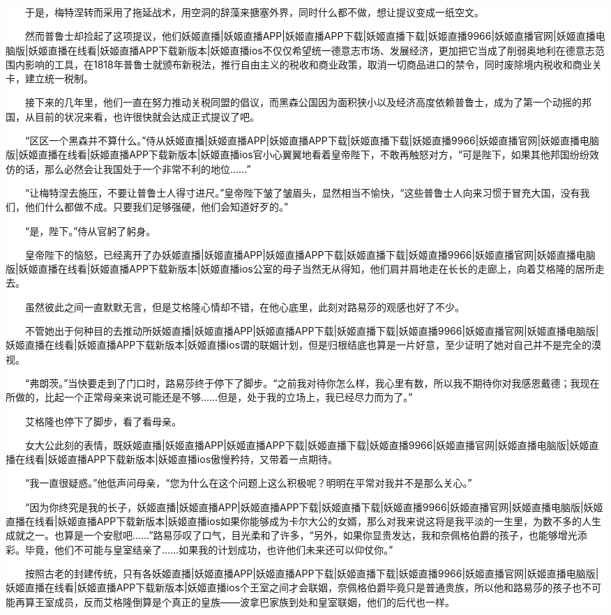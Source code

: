 　　于是，梅特涅转而采用了拖延战术，用空洞的辞藻来搪塞外界，同时什么都不做，想让提议变成一纸空文。

　　然而普鲁士却捡起了这项提议，他们妖姬直播|妖姬直播APP|妖姬直播APP下载|妖姬直播下载|妖姬直播9966|妖姬直播官网|妖姬直播电脑版|妖姬直播在线看|妖姬直播APP下载新版本|妖姬直播ios不仅仅希望统一德意志市场、发展经济，更加把它当成了削弱奥地利在德意志范围内影响的工具，在1818年普鲁士就颁布新税法，推行自由主义的税收和商业政策，取消一切商品进口的禁令，同时废除境内税收和商业关卡，建立统一税制。

　　接下来的几年里，他们一直在努力推动关税同盟的倡议，而黑森公国因为面积狭小以及经济高度依赖普鲁士，成为了第一个动摇的邦国，从目前的状况来看，也许很快就会达成正式提议了吧。

　　“区区一个黑森并不算什么。”侍从妖姬直播|妖姬直播APP|妖姬直播APP下载|妖姬直播下载|妖姬直播9966|妖姬直播官网|妖姬直播电脑版|妖姬直播在线看|妖姬直播APP下载新版本|妖姬直播ios官小心翼翼地看着皇帝陛下，不敢再触怒对方，“可是陛下，如果其他邦国纷纷效仿的话，那么必然会让我国处于一个非常不利的地位……”

　　“让梅特涅去施压，不要让普鲁士人得寸进尺。”皇帝陛下皱了皱眉头，显然相当不愉快，“这些普鲁士人向来习惯于冒充大国，没有我们，他们什么都做不成。只要我们足够强硬，他们会知道好歹的。”

　　“是，陛下。”侍从官躬了躬身。

　　皇帝陛下的恼怒，已经离开了办妖姬直播|妖姬直播APP|妖姬直播APP下载|妖姬直播下载|妖姬直播9966|妖姬直播官网|妖姬直播电脑版|妖姬直播在线看|妖姬直播APP下载新版本|妖姬直播ios公室的母子当然无从得知，他们肩并肩地走在长长的走廊上，向着艾格隆的居所走去。

　　虽然彼此之间一直默默无言，但是艾格隆心情却不错，在他心底里，此刻对路易莎的观感也好了不少。

　　不管她出于何种目的去推动所妖姬直播|妖姬直播APP|妖姬直播APP下载|妖姬直播下载|妖姬直播9966|妖姬直播官网|妖姬直播电脑版|妖姬直播在线看|妖姬直播APP下载新版本|妖姬直播ios谓的联姻计划，但是归根结底也算是一片好意，至少证明了她对自己并不是完全的漠视。

　　“弗朗茨。”当快要走到了门口时，路易莎终于停下了脚步。“之前我对待你怎么样，我心里有数，所以我不期待你对我感恩戴德；我现在所做的，比起一个正常母亲来说可能还是不够……但是，处于我的立场上，我已经尽力而为了。”

　　艾格隆也停下了脚步，看了看母亲。

　　女大公此刻的表情，既妖姬直播|妖姬直播APP|妖姬直播APP下载|妖姬直播下载|妖姬直播9966|妖姬直播官网|妖姬直播电脑版|妖姬直播在线看|妖姬直播APP下载新版本|妖姬直播ios傲慢矜持，又带着一点期待。

　　“我一直很疑惑。”他低声问母亲，“您为什么在这个问题上这么积极呢？明明在平常对我并不是那么关心。”

　　“因为你终究是我的长子，妖姬直播|妖姬直播APP|妖姬直播APP下载|妖姬直播下载|妖姬直播9966|妖姬直播官网|妖姬直播电脑版|妖姬直播在线看|妖姬直播APP下载新版本|妖姬直播ios如果你能够成为卡尔大公的女婿，那么对我来说这将是我平淡的一生里，为数不多的人生成就之一。也算是一个安慰吧……”路易莎叹了口气，目光柔和了许多，“另外，如果你显贵发达，我和奈佩格伯爵的孩子，也能够增光添彩。毕竟，他们不可能与皇室结亲了……如果我的计划成功，也许他们未来还可以仰仗你。”

　　按照古老的封建传统，只有各妖姬直播|妖姬直播APP|妖姬直播APP下载|妖姬直播下载|妖姬直播9966|妖姬直播官网|妖姬直播电脑版|妖姬直播在线看|妖姬直播APP下载新版本|妖姬直播ios个王室之间才会联姻，奈佩格伯爵毕竟只是普通贵族，所以他和路易莎的孩子也不可能再算王室成员，反而艾格隆倒算是个真正的皇族——波拿巴家族到处和皇室联姻，他们的后代也一样。
